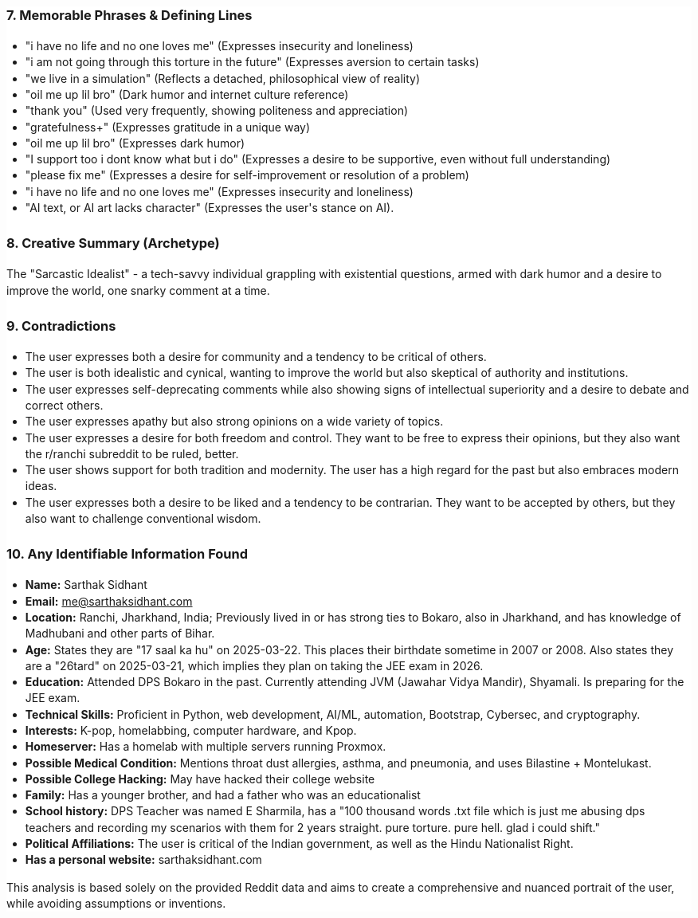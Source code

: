 ### 7. Memorable Phrases & Defining Lines

*   "i have no life and no one loves me" (Expresses insecurity and loneliness)
*   "i am not going through this torture in the future" (Expresses aversion to certain tasks)
*   "we live in a simulation" (Reflects a detached, philosophical view of reality)
*   "oil me up lil bro" (Dark humor and internet culture reference)
*   "thank you" (Used very frequently, showing politeness and appreciation)
*   "gratefulness+" (Expresses gratitude in a unique way)
*   "oil me up lil bro" (Expresses dark humor)
*   "I support too i dont know what but i do" (Expresses a desire to be supportive, even without full understanding)
*   "please fix me" (Expresses a desire for self-improvement or resolution of a problem)
*   "i have no life and no one loves me" (Expresses insecurity and loneliness)
*    "AI text, or AI art lacks character" (Expresses the user's stance on AI).

### 8. Creative Summary (Archetype)

The "Sarcastic Idealist" - a tech-savvy individual grappling with existential questions, armed with dark humor and a desire to improve the world, one snarky comment at a time.

### 9. Contradictions

*   The user expresses both a desire for community and a tendency to be critical of others.
*   The user is both idealistic and cynical, wanting to improve the world but also skeptical of authority and institutions.
*   The user expresses self-deprecating comments while also showing signs of intellectual superiority and a desire to debate and correct others.
*   The user expresses apathy but also strong opinions on a wide variety of topics.
*   The user expresses a desire for both freedom and control. They want to be free to express their opinions, but they also want the r/ranchi subreddit to be ruled, better.
*   The user shows support for both tradition and modernity. The user has a high regard for the past but also embraces modern ideas.
*   The user expresses both a desire to be liked and a tendency to be contrarian. They want to be accepted by others, but they also want to challenge conventional wisdom.

### 10. Any Identifiable Information Found

*   **Name:** Sarthak Sidhant
*   **Email:** me@sarthaksidhant.com
*   **Location:** Ranchi, Jharkhand, India; Previously lived in or has strong ties to Bokaro, also in Jharkhand, and has knowledge of Madhubani and other parts of Bihar.
*   **Age:** States they are "17 saal ka hu" on 2025-03-22. This places their birthdate sometime in 2007 or 2008. Also states they are a "26tard" on 2025-03-21, which implies they plan on taking the JEE exam in 2026.
*   **Education:** Attended DPS Bokaro in the past. Currently attending JVM (Jawahar Vidya Mandir), Shyamali. Is preparing for the JEE exam.
*   **Technical Skills:** Proficient in Python, web development, AI/ML, automation, Bootstrap, Cybersec, and cryptography.
*   **Interests:** K-pop, homelabbing, computer hardware, and Kpop.
*   **Homeserver:** Has a homelab with multiple servers running Proxmox.
*   **Possible Medical Condition:** Mentions throat dust allergies, asthma, and pneumonia, and uses Bilastine + Montelukast.
*   **Possible College Hacking:** May have hacked their college website
*   **Family:** Has a younger brother, and had a father who was an educationalist
*   **School history:** DPS Teacher was named E Sharmila, has a "100 thousand words .txt file which is just me abusing dps teachers and recording my scenarios with them for 2 years straight. pure torture. pure hell. glad i could shift."
*   **Political Affiliations:** The user is critical of the Indian government, as well as the Hindu Nationalist Right.
*   **Has a personal website:** sarthaksidhant.com

This analysis is based solely on the provided Reddit data and aims to create a comprehensive and nuanced portrait of the user, while avoiding assumptions or inventions.
